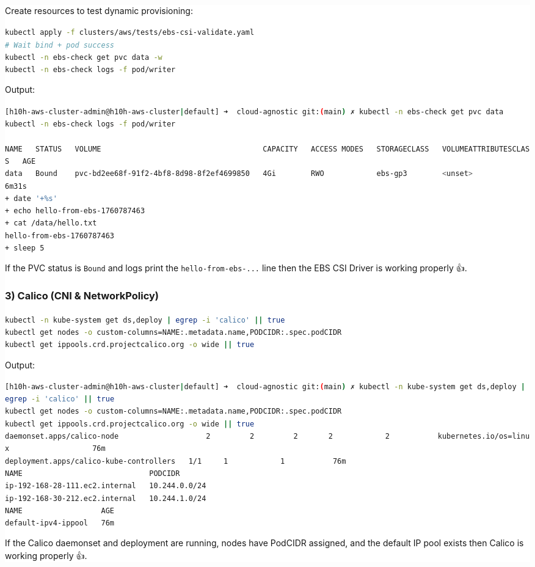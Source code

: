 Create resources to test dynamic provisioning:
```bash
kubectl apply -f clusters/aws/tests/ebs-csi-validate.yaml
# Wait bind + pod success
kubectl -n ebs-check get pvc data -w
kubectl -n ebs-check logs -f pod/writer
```

Output:
```bash
[h10h-aws-cluster-admin@h10h-aws-cluster|default] ➜  cloud-agnostic git:(main) ✗ kubectl -n ebs-check get pvc data
kubectl -n ebs-check logs -f pod/writer

NAME   STATUS   VOLUME                                     CAPACITY   ACCESS MODES   STORAGECLASS   VOLUMEATTRIBUTESCLASS   AGE
data   Bound    pvc-bd2ee68f-91f2-4bf8-8d98-8f2ef4699850   4Gi        RWO            ebs-gp3        <unset>                 6m31s
+ date '+%s'
+ echo hello-from-ebs-1760787463
+ cat /data/hello.txt
hello-from-ebs-1760787463
+ sleep 5
```

If the PVC status is `Bound` and logs print the `hello-from-ebs-...` line then the EBS CSI Driver is working properly 👍.

### 3) Calico (CNI & NetworkPolicy)

```bash
kubectl -n kube-system get ds,deploy | egrep -i 'calico' || true
kubectl get nodes -o custom-columns=NAME:.metadata.name,PODCIDR:.spec.podCIDR
kubectl get ippools.crd.projectcalico.org -o wide || true
```

Output:
```bash
[h10h-aws-cluster-admin@h10h-aws-cluster|default] ➜  cloud-agnostic git:(main) ✗ kubectl -n kube-system get ds,deploy | egrep -i 'calico' || true
kubectl get nodes -o custom-columns=NAME:.metadata.name,PODCIDR:.spec.podCIDR
kubectl get ippools.crd.projectcalico.org -o wide || true
daemonset.apps/calico-node                    2         2         2       2            2           kubernetes.io/os=linux                   76m
deployment.apps/calico-kube-controllers   1/1     1            1           76m
NAME                             PODCIDR
ip-192-168-28-111.ec2.internal   10.244.0.0/24
ip-192-168-30-212.ec2.internal   10.244.1.0/24
NAME                  AGE
default-ipv4-ippool   76m
```

If the Calico daemonset and deployment are running, nodes have PodCIDR assigned, and the default IP pool exists then Calico is working properly 👍.
